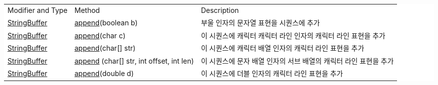 <div class="tb-plain">
    <table>
        <tbody>
            <tr>
                <td>Modifier and Type</td>
                <td>Method</td>
                <td>Description</td>
            </tr>
            <tr>
                <td>
                    <a href="https://docs.oracle.com/en/java/javase/17/docs/api/java.base/java/lang/StringBuffer.html">StringBuffer</a>
                </td>
                <td>
                    <a href="https://docs.oracle.com/en/java/javase/17/docs/api/java.base/java/lang/StringBuffer.html#append(boolean)">append</a>(boolean b)
                </td>
                <td>부울 인자의 문자열 표현을 시퀀스에 추가</td>
            </tr>
            <tr>
                <td>
                    <a href="https://docs.oracle.com/en/java/javase/17/docs/api/java.base/java/lang/StringBuffer.html">StringBuffer</a>
                </td>
                <td>
                    <a href="https://docs.oracle.com/en/java/javase/17/docs/api/java.base/java/lang/StringBuffer.html#append(char)">append</a>(char c)
                </td>
                <td>이 시퀀스에 캐릭터 캐릭터 라인 인자의 캐릭터 라인 표현을 추가</td>
            </tr>
            <tr>
                <td>
                    <a href="https://docs.oracle.com/en/java/javase/17/docs/api/java.base/java/lang/StringBuffer.html">StringBuffer</a>
                </td>
                <td>
                    <a href="https://docs.oracle.com/en/java/javase/17/docs/api/java.base/java/lang/StringBuffer.html#append(char%5B%5D)">append</a>(char[] str)
                </td>
                <td>이 시퀀스에 캐릭터 배열 인자의 캐릭터 라인 표현을 추가</td>
            </tr>
            <tr>
                <td>
                    <a href="https://docs.oracle.com/en/java/javase/17/docs/api/java.base/java/lang/StringBuffer.html">StringBuffer</a>
                </td>
                <td>
                    <a href="https://docs.oracle.com/en/java/javase/17/docs/api/java.base/java/lang/StringBuffer.html#append(char%5B%5D,int,int)">append</a>
                    (char[] str, int offset, int len)
                </td>
                <td>이 시퀀스에 문자 배열 인자의 서브 배열의 캐릭터 라인 표현을 추가</td>
            </tr>
            <tr>
                <td>
                    <a href="https://docs.oracle.com/en/java/javase/17/docs/api/java.base/java/lang/StringBuffer.html">StringBuffer</a>
                </td>
                <td>
                    <a href="https://docs.oracle.com/en/java/javase/17/docs/api/java.base/java/lang/StringBuffer.html#append(double)">append</a>(double d)
                </td>
                <td>이 시퀀스에 더블 인자의 캐릭터 라인 표현을 추가</td>
            </tr>